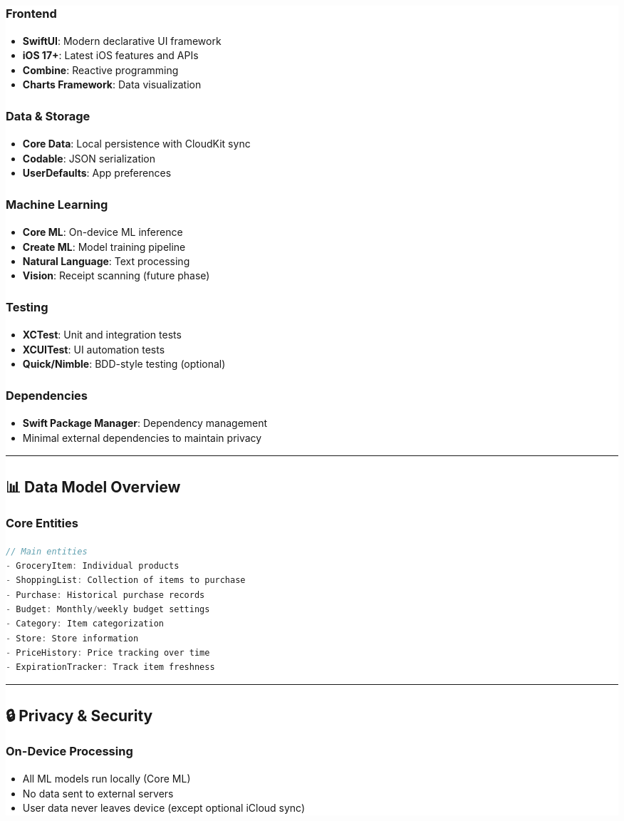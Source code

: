 ### Frontend
- **SwiftUI**: Modern declarative UI framework
- **iOS 17+**: Latest iOS features and APIs
- **Combine**: Reactive programming
- **Charts Framework**: Data visualization

### Data & Storage
- **Core Data**: Local persistence with CloudKit sync
- **Codable**: JSON serialization
- **UserDefaults**: App preferences

### Machine Learning
- **Core ML**: On-device ML inference
- **Create ML**: Model training pipeline
- **Natural Language**: Text processing
- **Vision**: Receipt scanning (future phase)

### Testing
- **XCTest**: Unit and integration tests
- **XCUITest**: UI automation tests
- **Quick/Nimble**: BDD-style testing (optional)

### Dependencies
- **Swift Package Manager**: Dependency management
- Minimal external dependencies to maintain privacy

---

## 📊 Data Model Overview

### Core Entities

```swift
// Main entities
- GroceryItem: Individual products
- ShoppingList: Collection of items to purchase
- Purchase: Historical purchase records
- Budget: Monthly/weekly budget settings
- Category: Item categorization
- Store: Store information
- PriceHistory: Price tracking over time
- ExpirationTracker: Track item freshness
```

---

## 🔒 Privacy & Security

### On-Device Processing
- All ML models run locally (Core ML)
- No data sent to external servers
- User data never leaves device (except optional iCloud sync)
